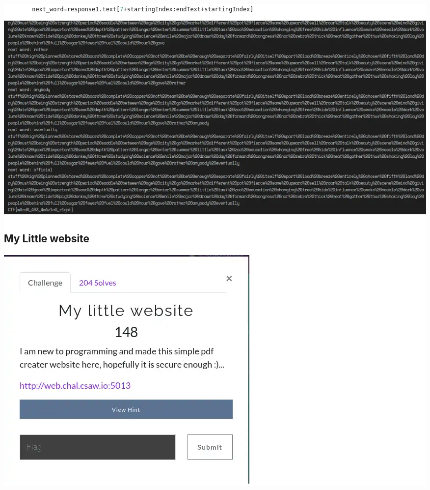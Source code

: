 ```py
        next_word=response1.text[7+startingIndex:endText+startingIndex]
```

![world-wide-web-flag](images/world-wide-web-flag.webp)  

## My Little website

![my little website](images/my-little-website.webp)
